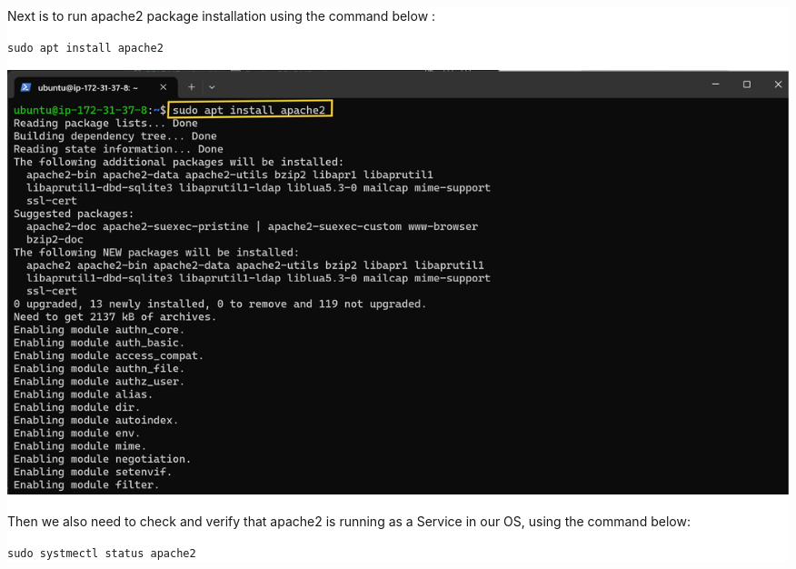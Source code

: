 Next is to run apache2 package installation using the command below :

`sudo apt install apache2`

![Alt text](<images/install apache.jpg>)

Then we also need to check and verify that apache2 is running as a Service in our OS, using the command below: 

`sudo systmectl status apache2`
